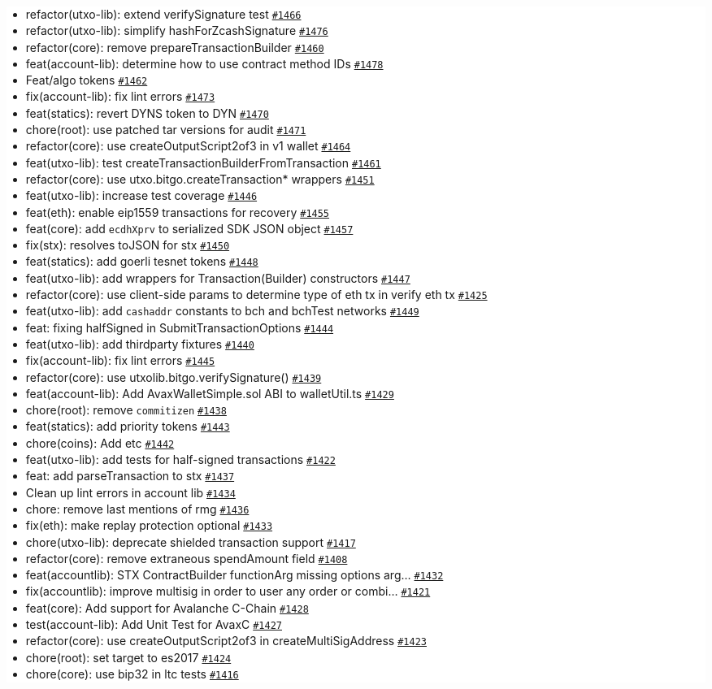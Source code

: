 - refactor(utxo-lib): extend verifySignature test [`#1466`](https://github.com/BitGo/BitGoJS/pull/1466)
- refactor(utxo-lib): simplify hashForZcashSignature [`#1476`](https://github.com/BitGo/BitGoJS/pull/1476)
- refactor(core): remove prepareTransactionBuilder [`#1460`](https://github.com/BitGo/BitGoJS/pull/1460)
- feat(account-lib): determine how to use contract method IDs [`#1478`](https://github.com/BitGo/BitGoJS/pull/1478)
- Feat/algo tokens [`#1462`](https://github.com/BitGo/BitGoJS/pull/1462)
- fix(account-lib): fix lint errors [`#1473`](https://github.com/BitGo/BitGoJS/pull/1473)
- feat(statics): revert DYNS token to DYN [`#1470`](https://github.com/BitGo/BitGoJS/pull/1470)
- chore(root): use patched tar versions for audit [`#1471`](https://github.com/BitGo/BitGoJS/pull/1471)
- refactor(core): use createOutputScript2of3 in v1 wallet [`#1464`](https://github.com/BitGo/BitGoJS/pull/1464)
- feat(utxo-lib): test createTransactionBuilderFromTransaction [`#1461`](https://github.com/BitGo/BitGoJS/pull/1461)
- refactor(core): use utxo.bitgo.createTransaction* wrappers [`#1451`](https://github.com/BitGo/BitGoJS/pull/1451)
- feat(utxo-lib): increase test coverage [`#1446`](https://github.com/BitGo/BitGoJS/pull/1446)
- feat(eth): enable eip1559 transactions for recovery [`#1455`](https://github.com/BitGo/BitGoJS/pull/1455)
- feat(core): add `ecdhXprv` to serialized SDK JSON object [`#1457`](https://github.com/BitGo/BitGoJS/pull/1457)
- fix(stx): resolves toJSON for stx [`#1450`](https://github.com/BitGo/BitGoJS/pull/1450)
- feat(statics): add goerli tesnet tokens [`#1448`](https://github.com/BitGo/BitGoJS/pull/1448)
- feat(utxo-lib): add wrappers for Transaction(Builder) constructors [`#1447`](https://github.com/BitGo/BitGoJS/pull/1447)
- refactor(core): use client-side params to determine type of eth tx in verify eth tx [`#1425`](https://github.com/BitGo/BitGoJS/pull/1425)
- feat(utxo-lib): add `cashaddr` constants to bch and bchTest networks [`#1449`](https://github.com/BitGo/BitGoJS/pull/1449)
- feat: fixing halfSigned in SubmitTransactionOptions [`#1444`](https://github.com/BitGo/BitGoJS/pull/1444)
- feat(utxo-lib): add thirdparty fixtures [`#1440`](https://github.com/BitGo/BitGoJS/pull/1440)
- fix(account-lib): fix lint errors [`#1445`](https://github.com/BitGo/BitGoJS/pull/1445)
- refactor(core): use utxolib.bitgo.verifySignature() [`#1439`](https://github.com/BitGo/BitGoJS/pull/1439)
- feat(account-lib): Add AvaxWalletSimple.sol ABI to walletUtil.ts [`#1429`](https://github.com/BitGo/BitGoJS/pull/1429)
- chore(root): remove `commitizen` [`#1438`](https://github.com/BitGo/BitGoJS/pull/1438)
- feat(statics): add priority tokens [`#1443`](https://github.com/BitGo/BitGoJS/pull/1443)
- chore(coins): Add etc [`#1442`](https://github.com/BitGo/BitGoJS/pull/1442)
- feat(utxo-lib): add tests for half-signed transactions [`#1422`](https://github.com/BitGo/BitGoJS/pull/1422)
- feat: add parseTransaction to stx [`#1437`](https://github.com/BitGo/BitGoJS/pull/1437)
- Clean up lint errors in account lib [`#1434`](https://github.com/BitGo/BitGoJS/pull/1434)
- chore: remove last mentions of rmg [`#1436`](https://github.com/BitGo/BitGoJS/pull/1436)
- fix(eth): make replay protection optional [`#1433`](https://github.com/BitGo/BitGoJS/pull/1433)
- chore(utxo-lib): deprecate shielded transaction support [`#1417`](https://github.com/BitGo/BitGoJS/pull/1417)
- refactor(core): remove extraneous spendAmount field [`#1408`](https://github.com/BitGo/BitGoJS/pull/1408)
- feat(accountlib): STX ContractBuilder functionArg missing options arg… [`#1432`](https://github.com/BitGo/BitGoJS/pull/1432)
- fix(accountlib): improve multisig in order to user any order or combi… [`#1421`](https://github.com/BitGo/BitGoJS/pull/1421)
- feat(core): Add support for Avalanche C-Chain [`#1428`](https://github.com/BitGo/BitGoJS/pull/1428)
- test(account-lib): Add Unit Test for AvaxC [`#1427`](https://github.com/BitGo/BitGoJS/pull/1427)
- refactor(core): use createOutputScript2of3 in createMultiSigAddress [`#1423`](https://github.com/BitGo/BitGoJS/pull/1423)
- chore(root): set target to es2017 [`#1424`](https://github.com/BitGo/BitGoJS/pull/1424)
- chore(core): use bip32 in ltc tests [`#1416`](https://github.com/BitGo/BitGoJS/pull/1416)